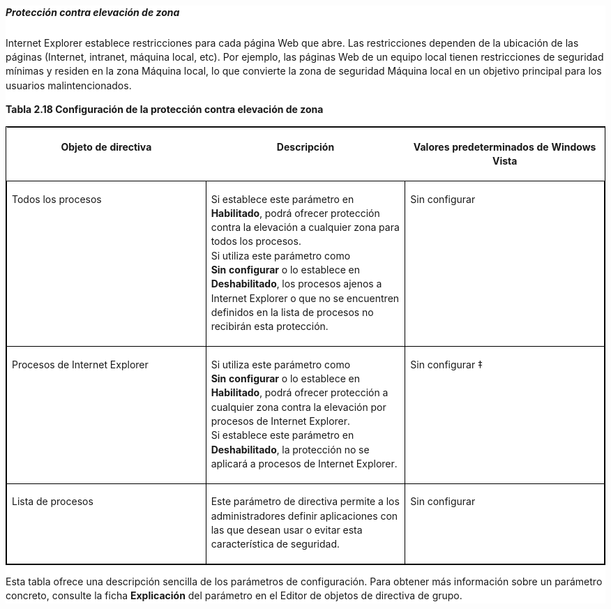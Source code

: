 ##### Protección contra elevación de zona
  
Internet Explorer establece restricciones para cada página Web que abre. Las restricciones dependen de la ubicación de las páginas (Internet, intranet, máquina local, etc). Por ejemplo, las páginas Web de un equipo local tienen restricciones de seguridad mínimas y residen en la zona Máquina local, lo que convierte la zona de seguridad Máquina local en un objetivo principal para los usuarios malintencionados.
  
**Tabla 2.18 Configuración de la protección contra elevación de zona**

<p> </p>
<table style="border:1px solid black;">  
<colgroup>  
<col width="33%" />  
<col width="33%" />  
<col width="33%" />  
</colgroup>  
<thead>  
<tr class="header">  
<th><p>Objeto de directiva</p></th>  
<th><p>Descripción</p></th>  
<th><p>Valores predeterminados de Windows Vista</p></th>  
</tr>  
</thead>  
<tbody>  
<tr class="odd">
<td style="border:1px solid black;"><p>Todos los procesos</p></td>
<td style="border:1px solid black;"><p>Si establece este parámetro en <strong>Habilitado</strong>, podrá ofrecer protección contra la elevación a cualquier zona para todos los procesos.<br />
Si utiliza este parámetro como <strong>Sin</strong> <strong>configurar</strong> o lo establece en <strong>Deshabilitado</strong>, los procesos ajenos a Internet Explorer o que no se encuentren definidos en la lista de procesos no recibirán esta protección.</p></td>
<td style="border:1px solid black;"><p>Sin configurar</p></td>
</tr>  
<tr class="even">
<td style="border:1px solid black;"><p>Procesos de Internet Explorer</p></td>
<td style="border:1px solid black;"><p>Si utiliza este parámetro como <strong>Sin</strong> <strong>configurar</strong> o lo establece en <strong>Habilitado</strong>, podrá ofrecer protección a cualquier zona contra la elevación por procesos de Internet Explorer.<br />
Si establece este parámetro en <strong>Deshabilitado</strong>, la protección no se aplicará a procesos de Internet Explorer.</p></td>
<td style="border:1px solid black;"><p>Sin configurar ‡</p></td>
</tr>  
<tr class="odd">
<td style="border:1px solid black;"><p>Lista de procesos</p></td>
<td style="border:1px solid black;"><p>Este parámetro de directiva permite a los administradores definir aplicaciones con las que desean usar o evitar esta característica de seguridad.</p></td>
<td style="border:1px solid black;"><p>Sin configurar</p></td>
</tr>  
</tbody>  
</table>
  
Esta tabla ofrece una descripción sencilla de los parámetros de configuración. Para obtener más información sobre un parámetro concreto, consulte la ficha **Explicación** del parámetro en el Editor de objetos de directiva de grupo.
  